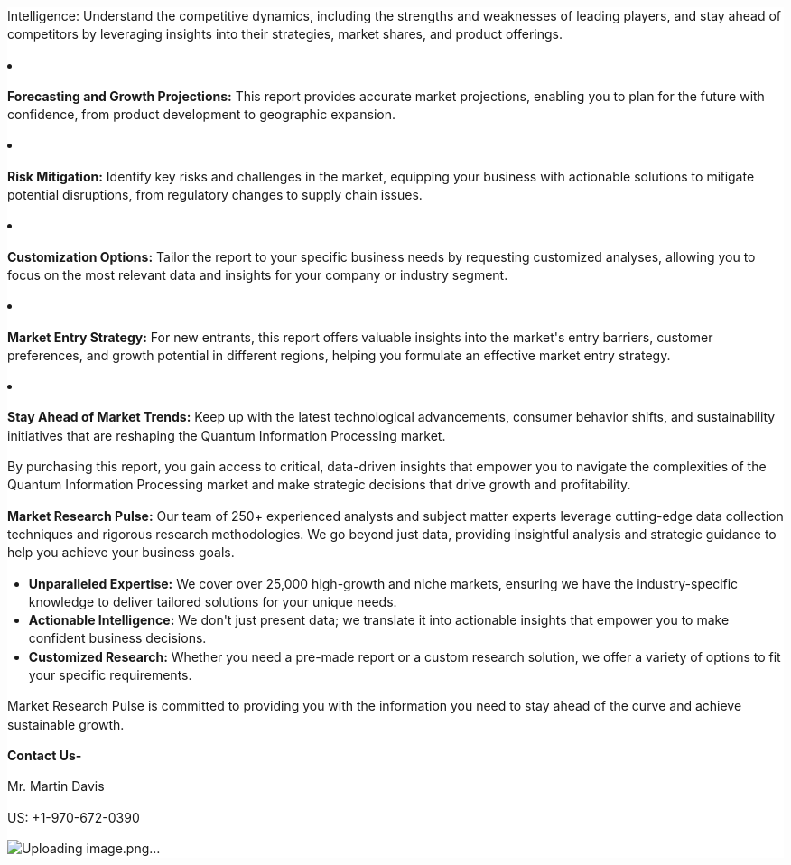 Intelligence:</strong> Understand the competitive dynamics, including the strengths and weaknesses of leading players, and stay ahead of competitors by leveraging insights into their strategies, market shares, and product offerings.</p></li><li><p><strong>Forecasting and Growth Projections:</strong> This report provides accurate market projections, enabling you to plan for the future with confidence, from product development to geographic expansion.</p></li><li><p><strong>Risk Mitigation:</strong> Identify key risks and challenges in the market, equipping your business with actionable solutions to mitigate potential disruptions, from regulatory changes to supply chain issues.</p></li><li><p><strong>Customization Options:</strong> Tailor the report to your specific business needs by requesting customized analyses, allowing you to focus on the most relevant data and insights for your company or industry segment.</p></li><li><p><strong>Market Entry Strategy:</strong> For new entrants, this report offers valuable insights into the market's entry barriers, customer preferences, and growth potential in different regions, helping you formulate an effective market entry strategy.</p></li><li><p><strong>Stay Ahead of Market Trends:</strong> Keep up with the latest technological advancements, consumer behavior shifts, and sustainability initiatives that are reshaping the Quantum Information Processing market.</p></li></ol><p>By purchasing this report, you gain access to critical, data-driven insights that empower you to navigate the complexities of the Quantum Information Processing market and make strategic decisions that drive growth and profitability.</p><p><strong>Market Research Pulse:</strong>&nbsp;Our team of 250+ experienced analysts and subject matter experts leverage cutting-edge data collection techniques and rigorous research methodologies. We go beyond just data, providing insightful analysis and strategic guidance to help you achieve your business goals.</p><ul><li><strong>Unparalleled Expertise:</strong>&nbsp;We cover over 25,000 high-growth and niche markets, ensuring we have the industry-specific knowledge to deliver tailored solutions for your unique needs.</li><li><strong>Actionable Intelligence:</strong>&nbsp;We don't just present data; we translate it into actionable insights that empower you to make confident business decisions.</li><li><strong>Customized Research:</strong>&nbsp;Whether you need a pre-made report or a custom research solution, we offer a variety of options to fit your specific requirements.</li></ul><p>Market Research Pulse is committed to providing you with the information you need to stay ahead of the curve and achieve sustainable growth.</p><p><strong>Contact Us-</strong></p><p>Mr. Martin Davis</p><p>US: +1-970-672-0390</p>
![Uploading image.png…]()
